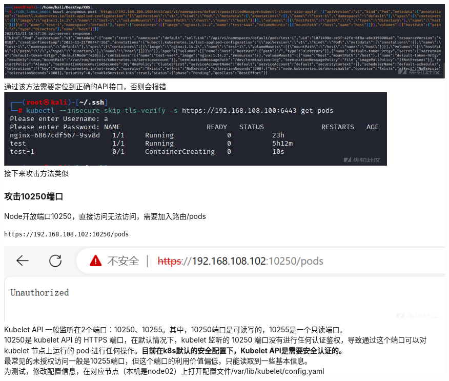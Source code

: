 [![](assets/1701678402-d924d96e7894343e2d8c1e67c3eb4f83.png)](https://xzfile.aliyuncs.com/media/upload/picture/20231130190918-e7cc327e-8f70-1.png)  
通过该方法需要定位到正确的API接口，否则会报错  
[![](assets/1701678402-1650069967b38f1f9f4a5ac897836971.png)](https://xzfile.aliyuncs.com/media/upload/picture/20231130190918-e7e5c536-8f70-1.png)  
接下来攻击方法类似

### 攻击10250端口

Node开放端口10250，直接访问无法访问，需要加入路由/pods

```plain
https://192.168.108.102:10250/pods
```

[![](assets/1701678402-d486f5ede13d4a6446ec5a957f207b3b.png)](https://xzfile.aliyuncs.com/media/upload/picture/20231130190918-e7f969ba-8f70-1.png)  
Kubelet API 一般监听在2个端口：10250、10255。其中，10250端口是可读写的，10255是一个只读端口。  
10250是 kubelet API 的 HTTPS 端口，在默认情况下，kubelet 监听的 10250 端口没有进行任何认证鉴权，导致通过这个端口可以对 kubelet 节点上运行的 pod 进行任何操作。**目前在k8s默认的安全配置下，Kubelet API是需要安全认证的。**  
最常见的未授权访问一般是10255端口，但这个端口的利用价值偏低，只能读取到一些基本信息。  
为测试，修改配置信息，在对应节点（本机是node02）上打开配置文件/var/lib/kubelet/config.yaml  